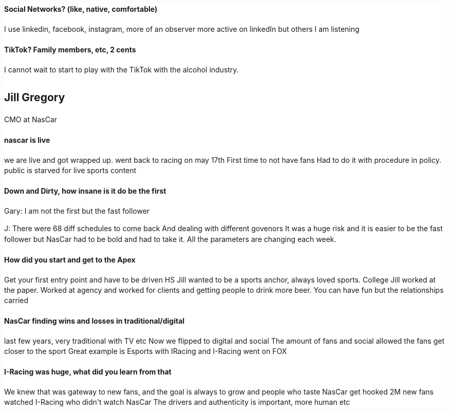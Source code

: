#### Social Networks? (like, native, comfortable)
I use linkedin, facebook, instagram,
more of an observer 
more active on linkedIn
but others I am listening

#### TikTok? Family members, etc, 2 cents
I cannot wait to start to play with the TikTok
with the alcohol industry.


## Jill Gregory

CMO at NasCar

#### nascar is live
we are live and got wrapped up.
went back to racing on may 17th
First time to not have fans
Had to do it with procedure in policy.
public is starved for live sports content

#### Down and Dirty, how insane is it do be the first
Gary: I am not the first but the fast follower

J: There were 68 diff schedules to come back
And dealing with different govenors
It was a huge risk and it is easier to be the fast follower
but NasCar had to be bold and had to take it.
All the parameters are changing each week.


#### How did you start and get to the Apex
Get your first entry point and have to be driven
HS Jill wanted to be a sports anchor,
always loved sports.
College Jill worked at the paper.
Worked at agency and worked for clients
and getting people to drink more beer.
You can have fun but the relationships carried

#### NasCar finding wins and losses in traditional/digital
last few years, very traditional with TV etc
Now we flipped to digital and social
The amount of fans and social allowed the fans get closer to the sport
Great example is Esports with IRacing and I-Racing went on FOX

#### I-Racing was huge, what did you learn from that
We knew that was gateway to new fans, and the goal is always to grow
and people who taste NasCar get hooked
2M new fans watched I-Racing who didn't watch NasCar
The drivers and authenticity is important, more human etc

